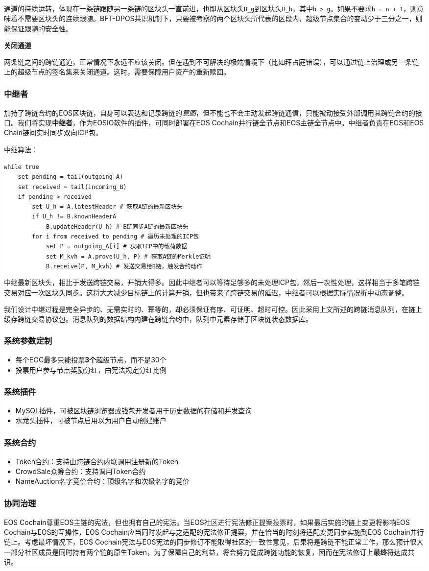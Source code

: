 通道的持续运转，体现在一条链跟随另一条链的区块头一直前进，也即从区块头`H_g`到区块头`H_h`，其中`h > g`。如果不要求`h = n + 1`，则意味着不需要区块头的连续跟随。BFT-DPOS共识机制下，只要被考察的两个区块头所代表的区段内，超级节点集合的变动少于三分之一，则能保证跟随的安全性。

**关闭通道**

两条链之间的跨链通道，正常情况下永远不应该关闭。但在遇到不可解决的极端情境下（比如拜占庭错误），可以通过链上治理或另一条链上的超级节点的签名集来关闭通道。这时，需要保障用户资产的重新赎回。

### 中继者

加持了跨链合约的EOS区块链，自身可以表达和记录跨链的*意图*，但不能也不会主动发起跨链通信，只能被动接受外部调用其跨链合约的接口。我们将实现**中继者**，作为EOSIO软件的插件，可同时部署在EOS Cochain并行链全节点和EOS主链全节点中。中继者负责在EOS和EOS Chain链间实时同步双向ICP包。

中继算法：
```
while true
    set pending = tail(outgoing_A)
    set received = tail(incoming_B)
    if pending > received
        set U_h = A.latestHeader # 获取A链的最新区块头
        if U_h != B.knownHeaderA
            B.updateHeader(U_h) # B链同步A链的最新区块头
        for i from received to pending # 遍历未处理的ICP包
            set P = outgoing_A[i] # 获取ICP中的载荷数据
            set M_kvh = A.prove(U_h, P) # 获取A链的Merkle证明
            B.receive(P, M_kvh) # 发送交易给B链，触发合约动作
```

中继最新区块头，相比于发送跨链交易，开销大得多。因此中继者可以等待足够多的未处理ICP包，然后一次性处理，这样相当于多笔跨链交易对应一次区块头同步。这将大大减少目标链上的计算开销，但也带来了跨链交易的延迟，中继者可以根据实际情况折中动态调整。    

我们设计中继过程是完全异步的、无需实时的、幂等的，却必须保证有序、可证明、超时可控。因此采用上文所述的跨链消息队列，在链上缓存跨链交易协议包。消息队列的数据结构内建在跨链合约中，队列中元素存储于区块链状态数据库。

### 系统参数定制

- 每个EOC最多只能投票**3个**超级节点，而不是30个
- 投票用户参与节点奖励分红，由宪法规定分红比例

### 系统插件

- MySQL插件，可被区块链浏览器或钱包开发者用于历史数据的存储和并发查询
- 水龙头插件，可被节点启用以为用户自动创建账户

### 系统合约

- Token合约：支持由跨链合约内联调用注册新的Token
- CrowdSale众筹合约：支持调用Token合约
- NameAuction名字竞价合约：顶级名字和次级名字的竞价

### 协同治理

EOS Cochain尊重EOS主链的宪法，但也拥有自己的宪法。当EOS社区进行宪法修正提案投票时，如果最后实施的链上变更将影响EOS Cochain与EOS的互操作，EOS Cochain应当同时发起与之适配的宪法修正提案，并在恰当的时刻将适配变更同步实施到EOS Cochain并行链上。考虑最坏情况下，EOS Cochain宪法与EOS宪法的同步修订不能取得社区的一致性意见，后果将是跨链不能正常工作，那么预计很大一部分社区成员是同时持有两个链的原生Token，为了保障自己的利益，将会努力促成跨链功能的恢复，因而在宪法修订上**最终**将达成共识。
